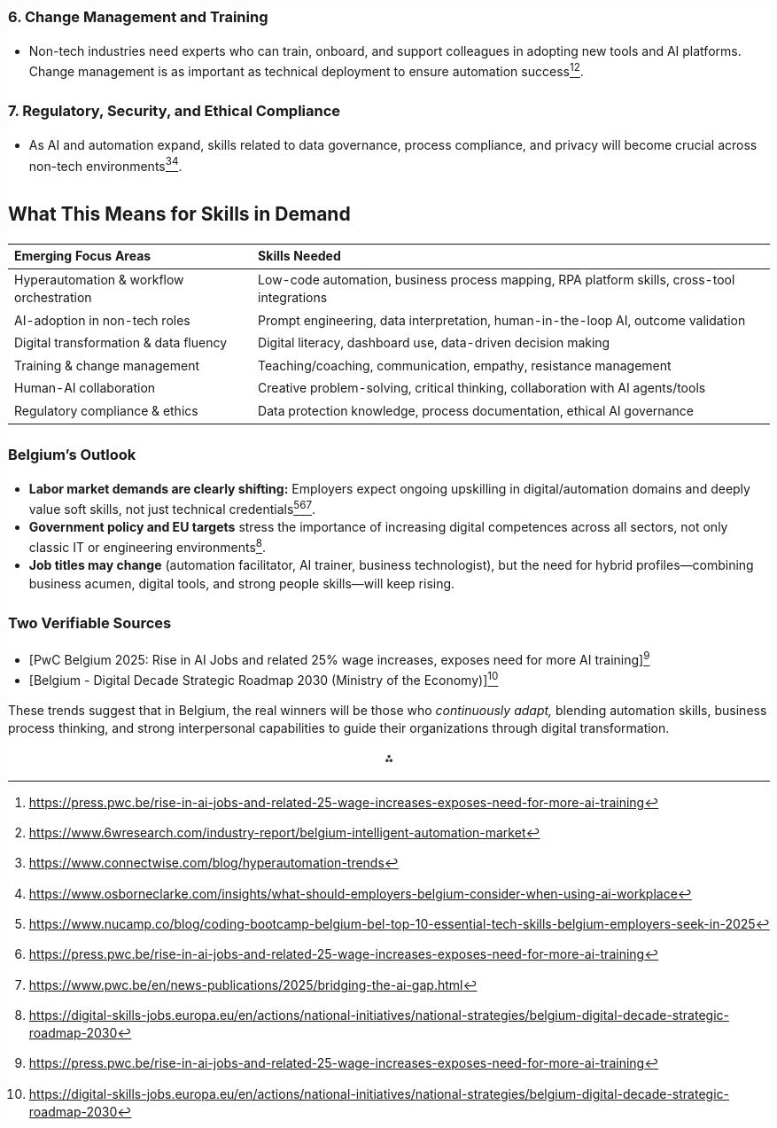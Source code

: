 
### 6. Change Management and Training

- Non-tech industries need experts who can train, onboard, and support colleagues in adopting new tools and AI platforms. Change management is as important as technical deployment to ensure automation success[^5_9][^5_3].


### 7. Regulatory, Security, and Ethical Compliance

- As AI and automation expand, skills related to data governance, process compliance, and privacy will become crucial across non-tech environments[^5_1][^5_15].


## What This Means for Skills in Demand

| Emerging Focus Areas | Skills Needed |
| :-- | :-- |
| Hyperautomation \& workflow orchestration | Low-code automation, business process mapping, RPA platform skills, cross-tool integrations |
| AI-adoption in non-tech roles | Prompt engineering, data interpretation, human-in-the-loop AI, outcome validation |
| Digital transformation \& data fluency | Digital literacy, dashboard use, data-driven decision making |
| Training \& change management | Teaching/coaching, communication, empathy, resistance management |
| Human-AI collaboration | Creative problem-solving, critical thinking, collaboration with AI agents/tools |
| Regulatory compliance \& ethics | Data protection knowledge, process documentation, ethical AI governance |

### Belgium’s Outlook

- **Labor market demands are clearly shifting:** Employers expect ongoing upskilling in digital/automation domains and deeply value soft skills, not just technical credentials[^5_10][^5_9][^5_11].
- **Government policy and EU targets** stress the importance of increasing digital competences across all sectors, not only classic IT or engineering environments[^5_12].
- **Job titles may change** (automation facilitator, AI trainer, business technologist), but the need for hybrid profiles—combining business acumen, digital tools, and strong people skills—will keep rising.


### Two Verifiable Sources

- [PwC Belgium 2025: Rise in AI Jobs and related 25% wage increases, exposes need for more AI training][^5_9]
- [Belgium - Digital Decade Strategic Roadmap 2030 (Ministry of the Economy)][^5_12]

These trends suggest that in Belgium, the real winners will be those who *continuously adapt,* blending automation skills, business process thinking, and strong interpersonal capabilities to guide their organizations through digital transformation.

<div style="text-align: center">⁂</div>

[^5_1]: https://www.connectwise.com/blog/hyperautomation-trends

[^5_2]: https://tentoro.ai/blog/future-of-automation-trends-and-predictions-2025/

[^5_3]: https://www.6wresearch.com/industry-report/belgium-intelligent-automation-market

[^5_4]: https://www.fininfo.be/investing/seven-trends-to-watch-in-2025/


[^1_1]: https://aisuperior.com/ai-consulting-companies-antwerp-belgium/
[^1_2]: https://press.pwc.be/ai-drives-productivity-and-wage-growth-pwc-global-study-reveals
[^1_3]: https://www.sortlist.com/s/artificial-intelligence/antwerp-be
[^1_4]: https://www.pwc.be/en/fy25/documents/FY24-Annual-Report.pdf
[^1_5]: https://be.linkedin.com/jobs/artificial-intelligence-jobs-antwerp
[^1_6]: https://www.antwerpmanagementschool.be/en/blog/de-toekomst-van-werk-impact-van-digitalisering-en-automatisering
[^1_7]: https://clutch.co/be/consulting/ai
[^1_8]: https://www.belspo.be/belspo/brain2-be/projects/FinalReports/SEAD_FinRep.pdf
[^1_9]: https://www.sortlist.be/nl/s/artificial-intelligence/antwerpen-be
[^1_10]: https://www.mckinsey.com/capabilities/mckinsey-digital/our-insights/superagency-in-the-workplace-empowering-people-to-unlock-ais-full-potential-at-work
[^1_11]: https://cms.implementconsultinggroup.com/media/uploads/articles/2024/The-economic-opportunity-of-AI-in-Belgium/The-economic-opportunity-of-AI-in-Belgium.pdf
[^1_12]: https://www.nobleprog.be/en/artificial-intelligence-ai/training/antwerp
[^1_13]: https://www.pwc.be/en/news-publications/2025/occupation-insecurity-automation.html
[^1_14]: https://www.thebeacon.eu/community/members/
[^1_15]: https://www.sec.gov/Archives/edgar/data/1604481/000091957425004113/d11854722_6-k.htm
[^1_16]: https://www.sec.gov/Archives/edgar/data/1570585/000157058525000021/lbtya-20241231.htm
[^1_17]: https://www.sec.gov/Archives/edgar/data/1604481/000160448125000004/eurn-20241231.htm
[^1_18]: https://www.sec.gov/Archives/edgar/data/66740/000006674025000063/mmm-20250630.htm
[^1_19]: https://www.sec.gov/Archives/edgar/data/1029145/000119312525160261/d947200d6k.htm
[^1_20]: https://www.sec.gov/Archives/edgar/data/1604481/000091957425003350/d11809680_6-k.htm
[^2_1]: https://www.sec.gov/Archives/edgar/data/1622595/0001013594-24-000728-index.htm
[^2_2]: https://www.sec.gov/Archives/edgar/data/879764/000110465925042862/tm2511808d4_6k.htm
[^2_3]: https://www.sec.gov/Archives/edgar/data/1604481/000091957425004113/d11854722_6-k.htm
[^2_4]: https://www.sec.gov/Archives/edgar/data/1622595/0001013594-23-000732-index.htm
[^2_5]: https://www.sec.gov/Archives/edgar/data/1604481/000091957425001783/d11621221_6-k.htm
[^2_6]: https://www.sec.gov/Archives/edgar/data/929869/000092986925000025/tmb-20250213x6k.htm
[^2_7]: https://www.sec.gov/Archives/edgar/data/1622595/0001013594-22-000586-index.htm
[^2_8]: https://aisuperior.com/ai-consulting-companies-antwerp-belgium/
[^2_9]: https://www.acerta.be/en/inspiration/using-artificial-intelligence-in-the-workplace-belgian-companies-in-top-3-in-europe
[^2_10]: https://www.consultancy.eu/news/11882/belgian-companies-embracing-open-innovation-to-accelerate-ai-journeys
[^2_11]: https://www.sas.com/sas/events/innovate-on-tour/25/antwerp.html
[^2_12]: https://www.pwc.be/en/news-publications/2025/bridging-the-ai-gap.html
[^2_13]: https://press.pwc.be/ai-drives-productivity-and-wage-growth-pwc-global-study-reveals
[^2_14]: https://www.consultancy.eu/news/11832/majority-of-european-companies-now-have-dedicated-ai-leads-or-teams
[^2_15]: https://blog.antwerpmanagementschool.be/en/the-future-of-work-the-impact-of-digitization-and-automation
[^2_16]: https://www.mckinsey.de/~/media/mckinsey/locations/europe and middle east/deutschland/news/presse/2024/2024 - 05 - 23 mgi genai future of work/mgi report_a-new-future-of-work-the-race-to-deploy-ai.pdf
[^2_17]: https://thesis.dial.uclouvain.be/bitstreams/08233029-7495-418d-aef1-58ea604c0f9c/download
[^3_1]: https://be.linkedin.com/jobs/view/a-i-functional-consultant-at-in4matic-4162700574
[^3_2]: https://be.linkedin.com/jobs/artificial-intelligence-consultant-jobs
[^3_3]: https://aisuperior.com/ai-consulting-companies-in-belgium/
[^3_4]: https://be.linkedin.com/jobs/view/microsoft-365-productivity-expert-at-its-group-benelux-4263267307
[^3_5]: https://be.linkedin.com/jobs/view/artificial-intelligence-specialist-at-indépendant-4031143148
[^3_6]: https://be.linkedin.com/jobs/view/ai-expert-at-pauwels-consulting-4222067869
[^3_7]: https://be.linkedin.com/jobs/manager-of-artificial-intelligence-jobs
[^3_8]: https://themanifest.com/be/artificial-intelligence/consulting/deployment/companies
[^3_9]: https://www.pwc.be/en/news-publications/2025/ai-in-operations.html
[^3_10]: https://builtin.com/job/ai-ml-nlp-expert/6208404
[^3_11]: https://innovasolutions.com/be/
[^3_12]: https://eutraining.eu/eu-jobs
[^3_13]: https://legendbiotech.com/careers/
[^3_14]: https://clutch.co/be/developers/artificial-intelligence/brussels
[^3_15]: https://clutch.co/be/consulting/ai
[^3_16]: https://ensun.io/search/artificial-intelligence/belgium
[^3_17]: https://www.capgemini.com/be-en/careers/join-capgemini/job-search/
[^3_18]: https://www.ey.com/en_be/careers/ai
[^3_19]: https://cms.implementconsultinggroup.com/media/uploads/articles/2025/The-AI-opportunity-for-eGovernment-in-Belgium/2025-The-AI-opportunity-for-eGovernment-in-Belgium.pdf
[^3_20]: https://www.deloitte.com/be/en/careers/graduates/data-and-analytics.html
[^4_1]: https://www.acerta.be/en/inspiration/using-artificial-intelligence-in-the-workplace-belgian-companies-in-top-3-in-europe
[^4_2]: https://ensur.be/jobs/working-as-a-business-consultant-insurance-transformation
[^4_3]: https://www.ey.com/en_be/insights/ai/how-can-the-potential-of-ai-be-maximized-in-the-belgian-workforce
[^4_4]: https://blog.profilegroup.com/en/the-10-recruitment-trends-in-belgium-for-2025
[^4_5]: https://ch.gigroup.com/blog/job-skills-for-2025/
[^4_6]: https://www.akkodis.com/en-be/careers/jobs/automation-engineer-/2025-34298
[^4_7]: https://www.stepstone.be/jobs/automation-engineer
[^4_8]: https://www.nucamp.co/blog/coding-bootcamp-belgium-bel-getting-a-job-in-tech-in-belgium-in-2025-the-complete-guide
[^4_9]: https://careers.soprasteria.com/job/cloud-automation-engineer-in-brussels-belgium-jid-1622
[^4_10]: https://be.indeed.com/q-ai-automation-vacatures.html
[^4_11]: https://www.edstellar.com/blog/skills-in-demand-in-belgium
[^4_12]: https://www.stepstone.be/jobs/automation-engineer/in-brussels
[^4_13]: https://academicpositions.com/jobs/field/artificial-intelligence/country/belgium
[^4_14]: https://www.pwc.be/en/news-publications/2025/occupation-insecurity-automation.html
[^4_15]: https://www.cedefop.europa.eu/en/news/belgium-wallonia-trains-its-workforce-ai
[^4_16]: https://www.sogeti.be/featured-articles/automation-on-the-cusp-of-change/
[^4_17]: https://be.linkedin.com/jobs/view/robotics-automation-consultant-at-ordina-3920306802
[^4_18]: https://www.glassdoor.ie/Job/belgium-artificial-intelligence-jobs-SRCH_IL.0,7_IN25_KO8,31.htm
[^4_19]: https://www.nucamp.co/blog/coding-bootcamp-belgium-bel-top-10-essential-tech-skills-belgium-employers-seek-in-2025
[^4_20]: https://reditus.be/job/salesforce-marketing-automation-consultant/
[^4_21]: https://press.pwc.be/rise-in-ai-jobs-and-related-25-wage-increases-exposes-need-for-more-ai-training
[^4_22]: https://www.roberthalf.com/be/en/insights/salary-guide/market-outlook
[^4_23]: https://be.linkedin.com/jobs/view/automation-engineer-consultant-at-capgemini-engineering-3622173505?position=13\&pageNum=0
[^4_24]: https://be.linkedin.com/jobs/view/artificial-intelligence-engineer-at-rollo-ai-3614054959
[^4_25]: https://apmg-international.com/article/demand-skills-2025
[^4_26]: https://unichrone.com/be/artificial-intelligence-for-it-professionals-training
[^4_27]: https://kpmg.com/be/en/home/insights/2021/10/adv-skills-as-a-new-currency.html
[^4_28]: https://www.glassdoor.com/Job/belgium-automation-engineer-jobs-SRCH_IL.0,7_IN25_KO8,27.htm
[^4_29]: https://brusselsai.agency
[^4_30]: https://welovesalt.com/news/job-market-insights/in-demand-technology-skills-industries
[^4_31]: https://www.acc.be/brainery/ai-agents-for-agency-and-team-leaders
[^4_32]: https://www.robertwalters.com.tw/insights/career-advice/blog/soft-skills-in-the-age-of-automation.html
[^4_33]: https://www.slideshare.net/slideshow/top-10-in-demand-skills-training-in-belgium/271550101
[^4_34]: https://www.kuleuven.be/programmes/master-artificial-intelligence-business-industry
[^4_35]: https://reports.weforum.org/docs/WEF_Future_of_Jobs_Report_2025.pdf
[^4_36]: https://be.linkedin.com/jobs/view/automation-engineering-graduate-programme-belgium-2025-at-gsk-4044730545
[^4_37]: https://www.bell-integration.com/ai-training-in-belgium/
[^4_38]: https://www.forvismazars.com/be/en/services/consulting/technology-digital-consulting/process-automation-and-digitalisation
[^4_39]: https://www.devoteam.com/expert-view/starting-out-a-career-in-automation/
[^5_5]: https://kpmg.com/be/en/home/insights/2024/06/eng-how-artificial-intelligence-and-automation-can-help-transform-power-and-utilities.html
[^5_6]: https://www.inetum.com/en/belgium/news/key-2025-trends-cx-and-ai-belgium
[^5_7]: https://webiphi.be/en/web-development-belgium-2025-sme-trends/
[^5_8]: https://www.brusselstimes.com/1333894/almost-50-of-brussels-workers-could-complete-tasks-twice-as-fast-with-ai
[^5_9]: https://press.pwc.be/rise-in-ai-jobs-and-related-25-wage-increases-exposes-need-for-more-ai-training
[^5_10]: https://www.nucamp.co/blog/coding-bootcamp-belgium-bel-top-10-essential-tech-skills-belgium-employers-seek-in-2025
[^5_11]: https://www.pwc.be/en/news-publications/2025/bridging-the-ai-gap.html
[^5_12]: https://digital-skills-jobs.europa.eu/en/actions/national-initiatives/national-strategies/belgium-digital-decade-strategic-roadmap-2030
[^5_13]: https://economie.fgov.be/fr/file/7467299/download?token=5laXYJx1
[^5_14]: https://docs.vlaamsparlement.be/pfile?id=2084173
[^5_15]: https://www.osborneclarke.com/insights/what-should-employers-belgium-consider-when-using-ai-workplace
[^5_16]: https://www.ey.com/en_be/insights/ai/what-do-employees-in-belgium-really-think-about-ai
[^5_17]: https://www.actemium.be/en/improving-industrial-performance/
[^5_18]: https://www.pwc.be/en/news-publications/2025/ai-in-operations.html
[^5_19]: https://docs.vlaamsparlement.be/pfile?id=1368880
[^5_20]: https://www.edstellar.com/blog/skills-in-demand-in-belgium
[^5_21]: https://cms.implementconsultinggroup.com/media/uploads/articles/2024/The-economic-opportunity-of-AI-in-Belgium/The-economic-opportunity-of-AI-in-Belgium.pdf
[^5_22]: https://www.sogeti.be/featured-articles/automation-on-the-cusp-of-change/
[^5_23]: https://www.cedefop.europa.eu/files/skills_forecast_-_belgium_2025.pdf
[^5_24]: https://www.cedefop.europa.eu/files/9201_en.pdf
[^5_25]: https://www.exotec.com/insights/top-warehouse-trends-for-2025/
[^5_26]: https://www.eurobrussels.com/article/919/what-will-the-job-market-in-europe-look-like-in-2025
[^5_27]: https://www.trade.gov/country-commercial-guides/belgium-digital-economy
[^5_28]: https://www.cedefop.europa.eu/en/data-insights/skills-anticipation-belgium-2023-update
[^5_29]: https://www.dynafin.eu/expertises/hyperautomation/
[^5_30]: https://digital-skills-jobs.europa.eu/en/european-interactive-map/belgium
[^5_31]: https://www.pwc.be/en/news-publications/2025/occupation-insecurity-automation.html
[^5_32]: https://www.enabel.be/app/uploads/2022/10/strategy_policy_note_d4d.pdf
[^5_33]: https://www.cedefop.europa.eu/files/4213_en.pdf
[^5_34]: http://bosa.belgium.be/en/events/eu-ai-week-2025-innovation-versus-regulation
[^6_1]: https://www.sec.gov/Archives/edgar/data/1029145/000119312525160261/d947200d6k.htm
[^6_2]: https://www.sec.gov/Archives/edgar/data/1604481/000160448125000004/eurn-20241231.htm
[^6_3]: https://www.sec.gov/Archives/edgar/data/1029145/000119312525161230/d18733d6k.htm
[^6_4]: https://www.sec.gov/Archives/edgar/data/1604481/000091957425002133/d11689938_6-k.htm
[^6_5]: https://www.sec.gov/Archives/edgar/data/1604481/000091957425004113/d11854722_6-k.htm
[^6_6]: https://www.sec.gov/Archives/edgar/data/1604481/000091957425003328/d11808020_6-k.htm
[^6_7]: https://www.sec.gov/Archives/edgar/data/1604481/000091957425003459/d11816610_6-k.htm
[^6_8]: https://bosa.belgium.be/sites/default/files/content/documents/DTdocs/AI/Artificial Intelligence Perception and adoption in Belgian Public Administrations.pdf
[^6_9]: https://www.pwc.be/en/news-publications/2025/ai-in-operations.html
[^6_10]: https://www.beci.be/en/blog/digital-ai-95/implementation-of-artificial-intelligence-let-s-reinvent-brussels-4223
[^6_11]: https://www.ey.com/en_be/insights/ai/how-can-the-potential-of-ai-be-maximized-in-the-belgian-workforce
[^6_12]: https://kpmg.com/be/en/home/insights/2024/12/ta-ai-is-more-than-a-buzzword-its-here-to-stay-the-real-value-lies-in-long-term-vision.html
[^6_13]: https://implementconsultinggroup.com/article/the-ai-opportunity-for-egovernment-in-belgium
[^6_14]: https://cms.implementconsultinggroup.com/media/uploads/articles/2024/The-economic-opportunity-of-AI-in-Belgium/The-economic-opportunity-of-AI-in-Belgium.pdf
[^6_15]: https://bosa.belgium.be/sites/default/files/content/images/DigitaleOverheid/AI/Plan_AI_EN.pdf
[^6_16]: https://ai-watch.ec.europa.eu/countries/belgium/belgium-ai-strategy-report_en
[^6_17]: https://generationsrecruitment.com/6-ways-the-rise-of-artificial-intelligence-could-shape-belgiums-recruitment-market/
[^6_18]: https://www.trade.gov/country-commercial-guides/belgium-digital-economy
[^6_19]: https://www.bdo.be/en-gb/services/advisory/digital/data-ai
[^7_1]: https://bosa.belgium.be/sites/default/files/content/documents/DTdocs/AI/Artificial Intelligence Perception and adoption in Belgian Public Administrations.pdf
[^7_2]: https://www.pwc.be/en/news-publications/2025/ai-in-operations.html
[^7_3]: https://www.ey.com/en_be/insights/ai/how-can-the-potential-of-ai-be-maximized-in-the-belgian-workforce
[^7_4]: https://ai-watch.ec.europa.eu/countries/belgium/belgium-ai-strategy-report_en
[^7_5]: https://implementconsultinggroup.com/article/the-ai-opportunity-for-egovernment-in-belgium
[^7_6]: https://bosa.belgium.be/sites/default/files/content/images/DigitaleOverheid/AI/Plan_AI_EN.pdf
[^7_7]: https://www.intelligentcio.com/eu/2023/11/13/strengthening-business-strategies-through-the-use-of-innovative-technology-in-belgium/
[^7_8]: https://www.bdo.be/en-gb/insights/articles/2025/from-ai-proof-of-value-to-production
[^7_9]: https://www.pwc.be/en/news-publications/2025/bridging-the-ai-gap.html
[^7_10]: https://cms.implementconsultinggroup.com/media/uploads/articles/2024/The-economic-opportunity-of-AI-in-Belgium/The-economic-opportunity-of-AI-in-Belgium.pdf
[^7_11]: https://www.sec.gov/Archives/edgar/data/1029145/000119312525160261/d947200d6k.htm
[^7_12]: https://www.sec.gov/Archives/edgar/data/1604481/000160448125000004/eurn-20241231.htm
[^7_13]: https://www.sec.gov/Archives/edgar/data/1029145/000119312525161230/d18733d6k.htm
[^7_14]: https://www.sec.gov/Archives/edgar/data/1604481/000091957425004113/d11854722_6-k.htm
[^7_15]: https://www.sec.gov/Archives/edgar/data/1604481/000091957425002133/d11689938_6-k.htm
[^7_16]: https://www.sec.gov/Archives/edgar/data/1604481/000091957425003328/d11808020_6-k.htm
[^7_17]: https://www.sec.gov/Archives/edgar/data/1604481/000091957425003350/d11809680_6-k.htm
[^7_18]: tools.development_methodologies
[^8_1]: https://www.sec.gov/Archives/edgar/data/1029145/000119312525160261/d947200d6k.htm
[^8_2]: https://www.sec.gov/Archives/edgar/data/1604481/000160448125000004/eurn-20241231.htm
[^8_3]: https://www.sec.gov/Archives/edgar/data/1029145/000119312525161230/d18733d6k.htm
[^8_4]: https://www.sec.gov/Archives/edgar/data/1604481/000091957425004113/d11854722_6-k.htm
[^8_5]: https://www.sec.gov/Archives/edgar/data/2029303/000147793225003776/techtonic_10q.htm
[^8_6]: https://www.sec.gov/Archives/edgar/data/1604481/000091957425003459/d11816610_6-k.htm
[^8_7]: https://www.sec.gov/Archives/edgar/data/1604481/000091957425001706/d11617043_6k.htm
[^8_8]: https://bosa.belgium.be/sites/default/files/content/documents/DTdocs/AI/Artificial Intelligence Perception and adoption in Belgian Public Administrations.pdf
[^8_9]: https://www.ey.com/en_be/insights/ai/ai-adoption-in-belgium-3-out-of-4-fear-ai-will-lead-to-fewer-job
[^8_10]: https://ai-watch.ec.europa.eu/countries/belgium/belgium-ai-strategy-report_en
[^8_11]: https://www.pwc.be/en/news-publications/2025/navigating-ai-adoption.html
[^8_12]: https://cms.implementconsultinggroup.com/media/uploads/articles/2025/The-AI-opportunity-for-eGovernment-in-Belgium/2025-The-AI-opportunity-for-eGovernment-in-Belgium.pdf
[^8_13]: https://www.linkedin.com/pulse/artificial-intelligence-adoption-french-belgian-gil-vanden-broeck-55pxe
[^8_14]: https://www.linkedin.com/posts/warren-vercruysse_ai-adoption-in-belgium-where-do-we-stand-activity-7254879425014448129-f7Ua
[^8_15]: https://www.pwc.be/en/news-publications/2025/bridging-the-ai-gap.html
[^8_16]: https://www.ey.com/en_be/insights/ai/what-do-employees-in-belgium-really-think-about-ai
[^8_17]: https://www.bruegel.org/system/files/2023-03/WP 03.pdf
[^8_18]: https://cms.implementconsultinggroup.com/media/uploads/articles/2024/The-economic-opportunity-of-AI-in-Belgium/The-economic-opportunity-of-AI-in-Belgium.pdf
[^9_1]: https://ai-watch.ec.europa.eu/countries/belgium/belgium-ai-strategy-report_en
[^9_2]: https://bosa.belgium.be/sites/default/files/content/images/DigitaleOverheid/AI/Plan_AI_EN.pdf
[^9_3]: https://ludci.eu/magazine/belgiums-ai-and-connectivity-strategy-paving-the-path-to-a-digital-safety-first-future/
[^9_4]: https://www.pwc.be/en/news-publications/2025/ai-in-operations.html
[^9_5]: https://dig.watch/updates/flemish-region-belgium-launches-ai-plan
[^9_6]: https://implementconsultinggroup.com/article/the-ai-opportunity-for-egovernment-in-belgium
[^9_7]: https://dig.watch/resource/belgiums-national-convergence-plan-for-the-development-of-artificial-intelligence
[^9_8]: https://bosa.belgium.be/sites/default/files/content/documents/DTdocs/AI/Artificial Intelligence Perception and adoption in Belgian Public Administrations.pdf
[^9_9]: https://www.bdo.be/en-gb/insights/articles/2025/from-ai-proof-of-value-to-production
[^9_10]: https://www.pwc.be/en/news-publications/2025/bridging-the-ai-gap.html
[^9_11]: https://www.sec.gov/Archives/edgar/data/1029145/000119312525160261/d947200d6k.htm
[^9_12]: https://www.sec.gov/Archives/edgar/data/1604481/000160448125000004/eurn-20241231.htm
[^9_13]: https://www.sec.gov/Archives/edgar/data/1029145/000119312525161230/d18733d6k.htm
[^9_14]: https://www.sec.gov/Archives/edgar/data/1604481/000091957425004113/d11854722_6-k.htm
[^9_15]: https://www.sec.gov/Archives/edgar/data/1604481/000091957425002133/d11689938_6-k.htm
[^9_16]: https://www.sec.gov/Archives/edgar/data/1604481/000091957425003350/d11809680_6-k.htm
[^9_17]: https://www.sec.gov/Archives/edgar/data/1604481/000091957425003328/d11808020_6-k.htm
[^9_18]: https://invest.flandersinvestmentandtrade.com/en/sectors/artificial-intelligence
[^10_1]: https://bosa.belgium.be/sites/default/files/content/documents/DTdocs/AI/Artificial Intelligence Perception and adoption in Belgian Public Administrations.pdf
[^10_2]: https://www.pwc.be/en/news-publications/2025/ai-in-operations.html
[^10_3]: https://www.ey.com/en_be/insights/ai/how-can-the-potential-of-ai-be-maximized-in-the-belgian-workforce
[^10_4]: https://ai-watch.ec.europa.eu/countries/belgium/belgium-ai-strategy-report_en
[^10_5]: https://implementconsultinggroup.com/article/the-ai-opportunity-for-egovernment-in-belgium
[^10_6]: https://bosa.belgium.be/sites/default/files/content/images/DigitaleOverheid/AI/Plan_AI_EN.pdf
[^10_7]: https://www.intelligentcio.com/eu/2023/11/13/strengthening-business-strategies-through-the-use-of-innovative-technology-in-belgium/
[^10_8]: https://www.bdo.be/en-gb/insights/articles/2025/from-ai-proof-of-value-to-production
[^10_9]: https://www.pwc.be/en/news-publications/2025/bridging-the-ai-gap.html
[^10_10]: https://cms.implementconsultinggroup.com/media/uploads/articles/2024/The-economic-opportunity-of-AI-in-Belgium/The-economic-opportunity-of-AI-in-Belgium.pdf
[^10_11]: https://www.sec.gov/Archives/edgar/data/1029145/000119312525160261/d947200d6k.htm
[^10_12]: https://www.sec.gov/Archives/edgar/data/1604481/000160448125000004/eurn-20241231.htm
[^10_13]: https://www.sec.gov/Archives/edgar/data/1029145/000119312525161230/d18733d6k.htm
[^10_14]: https://www.sec.gov/Archives/edgar/data/1604481/000091957425004113/d11854722_6-k.htm
[^10_15]: https://www.sec.gov/Archives/edgar/data/1604481/000091957425002133/d11689938_6-k.htm
[^10_16]: https://www.sec.gov/Archives/edgar/data/1604481/000091957425003328/d11808020_6-k.htm
[^10_17]: https://www.sec.gov/Archives/edgar/data/1604481/000091957425003350/d11809680_6-k.htm
[^10_18]: tools.development_methodologies